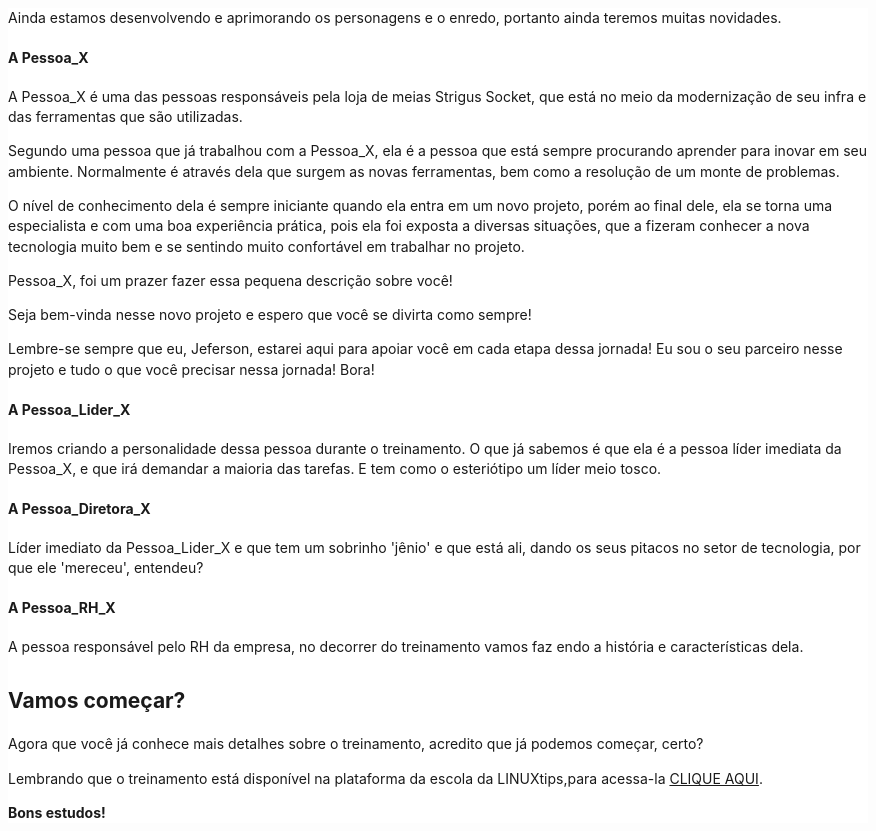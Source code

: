 
Ainda estamos desenvolvendo e aprimorando os personagens e o enredo, portanto ainda teremos muitas novidades.


#### A Pessoa_X

A Pessoa_X é uma das pessoas responsáveis pela loja de meias Strigus Socket, que está no meio da modernização de seu infra e das ferramentas que são utilizadas.

Segundo uma pessoa que já trabalhou com a Pessoa_X, ela é a pessoa que está sempre procurando aprender para inovar em seu ambiente. Normalmente é através dela que surgem as novas ferramentas, bem como a resolução de um monte de problemas.

O nível de conhecimento dela é sempre iniciante quando ela entra em um novo projeto, porém ao final dele, ela se torna uma especialista e com uma boa experiência prática, pois ela foi exposta a diversas situações, que a fizeram conhecer a nova tecnologia muito bem e se sentindo muito confortável em trabalhar no projeto.

Pessoa_X, foi um prazer fazer essa pequena descrição sobre você! 

Seja bem-vinda nesse novo projeto e espero que você se divirta como sempre! 

Lembre-se sempre que eu, Jeferson, estarei aqui para apoiar você em cada etapa dessa jornada! Eu sou o seu parceiro nesse projeto e tudo o que você precisar nessa jornada! Bora!


#### A Pessoa_Lider_X

Iremos criando a personalidade dessa pessoa durante o treinamento.
O que já sabemos é que ela é a pessoa líder imediata da Pessoa_X, e que irá demandar a maioria das tarefas. E tem como o esteriótipo um líder meio tosco.

#### A Pessoa_Diretora_X

Líder imediato da Pessoa_Lider_X e que tem um sobrinho 'jênio' e que está ali, dando os seus pitacos no setor de tecnologia, por que ele 'mereceu', entendeu?


#### A Pessoa_RH_X

A pessoa responsável pelo RH da empresa, no decorrer do treinamento vamos faz
endo a história e características dela.


## Vamos começar?

Agora que você já conhece mais detalhes sobre o treinamento, acredito que já podemos começar, certo?

Lembrando que o treinamento está disponível na plataforma da escola da LINUXtips,para acessa-la [CLIQUE AQUI](https://linuxtips.io).


**Bons estudos!**


